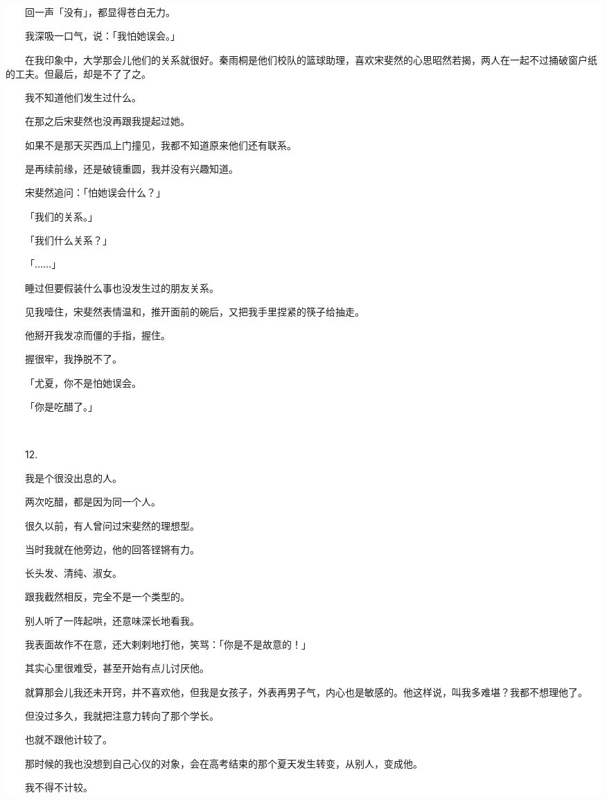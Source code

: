 &emsp;&emsp;回一声「没有」，都显得苍白无力。  
  
&emsp;&emsp;我深吸一口气，说：「我怕她误会。」  
  
&emsp;&emsp;在我印象中，大学那会儿他们的关系就很好。秦雨桐是他们校队的篮球助理，喜欢宋斐然的心思昭然若揭，两人在一起不过捅破窗户纸的工夫。但最后，却是不了了之。  
  
&emsp;&emsp;我不知道他们发生过什么。  
  
&emsp;&emsp;在那之后宋斐然也没再跟我提起过她。  
  
&emsp;&emsp;如果不是那天买西瓜上门撞见，我都不知道原来他们还有联系。  
  
&emsp;&emsp;是再续前缘，还是破镜重圆，我并没有兴趣知道。  
  
&emsp;&emsp;宋斐然追问：「怕她误会什么？」  
  
&emsp;&emsp;「我们的关系。」  
  
&emsp;&emsp;「我们什么关系？」  
  
&emsp;&emsp;「……」  
  
&emsp;&emsp;睡过但要假装什么事也没发生过的朋友关系。  
  
&emsp;&emsp;见我噎住，宋斐然表情温和，推开面前的碗后，又把我手里捏紧的筷子给抽走。  
  
&emsp;&emsp;他掰开我发凉而僵的手指，握住。  
  
&emsp;&emsp;握很牢，我挣脱不了。  
  
&emsp;&emsp;「尤夏，你不是怕她误会。  
  
&emsp;&emsp;「你是吃醋了。」  
  
&emsp;&emsp;   
  
&emsp;&emsp;12.  
  
&emsp;&emsp;我是个很没出息的人。  
  
&emsp;&emsp;两次吃醋，都是因为同一个人。  
  
&emsp;&emsp;很久以前，有人曾问过宋斐然的理想型。  
  
&emsp;&emsp;当时我就在他旁边，他的回答铿锵有力。  
  
&emsp;&emsp;长头发、清纯、淑女。  
  
&emsp;&emsp;跟我截然相反，完全不是一个类型的。  
  
&emsp;&emsp;别人听了一阵起哄，还意味深长地看我。  
  
&emsp;&emsp;我表面故作不在意，还大剌剌地打他，笑骂：「你是不是故意的！」  
  
&emsp;&emsp;其实心里很难受，甚至开始有点儿讨厌他。  
  
&emsp;&emsp;就算那会儿我还未开窍，并不喜欢他，但我是女孩子，外表再男子气，内心也是敏感的。他这样说，叫我多难堪？我都不想理他了。  
  
&emsp;&emsp;但没过多久，我就把注意力转向了那个学长。  
  
&emsp;&emsp;也就不跟他计较了。  
  
&emsp;&emsp;那时候的我也没想到自己心仪的对象，会在高考结束的那个夏天发生转变，从别人，变成他。  
  
&emsp;&emsp;我不得不计较。  
  